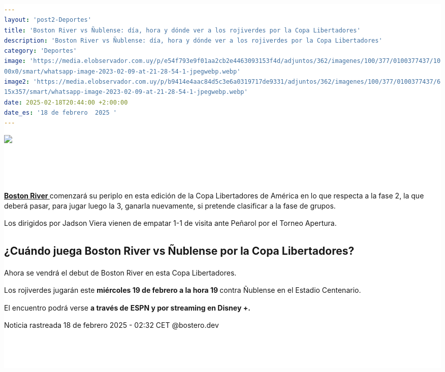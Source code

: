 ```yaml
---
layout: 'post2-Deportes'
title: 'Boston River vs Ñublense: día, hora y dónde ver a los rojiverdes por la Copa Libertadores'
description: 'Boston River vs Ñublense: día, hora y dónde ver a los rojiverdes por la Copa Libertadores'
category: 'Deportes'
image: 'https://media.elobservador.com.uy/p/e54f793e9f01aa2cb2e4463093153f4d/adjuntos/362/imagenes/100/377/0100377437/1000x0/smart/whatsapp-image-2023-02-09-at-21-28-54-1-jpegwebp.webp'
image2: 'https://media.elobservador.com.uy/p/b9414e4aac84d5c3e6a0319717de9331/adjuntos/362/imagenes/100/377/0100377437/615x357/smart/whatsapp-image-2023-02-09-at-21-28-54-1-jpegwebp.webp'
date: 2025-02-18T20:44:00 +2:00:00
date_es: '18 de febrero  2025 '
---
```


<html>
<img style='width: 100%' src='{{ page.image | prepend: base.url }}'><div style='height: 75px'></div>
<p><strong><a href="https://www.elobservador.com.uy/futbol/video-la-gran-polemica-la-noche-fue-penal-la-hora-penarol-falta-del-arquero-boston-river-n5985336" rel="follow" target="_blank">Boston River </a></strong> comenzará su periplo en esta edición de la Copa Libertadores de América en lo que respecta a la fase 2, la que deberá pasar, para jugar luego la 3, ganarla nuevamente, si pretende clasificar a la fase de grupos.</p><p>Los dirigidos por Jadson Viera vienen de empatar 1-1 de visita ante Peñarol por el Torneo Apertura.</p><h2>¿Cuándo juega Boston River vs Ñublense por la Copa Libertadores?</h2><p>Ahora se vendrá el debut de Boston River en esta Copa Libertadores.</p><p>Los rojiverdes jugarán este <strong>miércoles 19 de febrero a la hora 19 </strong>contra Ñublense en el Estadio Centenario.</p><p> El encuentro podrá verse <strong>a través de</strong> <strong>ESPN y por streaming en Disney +.</strong></p><div class='info_rastreador text-muted'><p class='text-muted post-date-font mt-3 mb-2'>Noticia rastreada 18 de febrero  2025  -  02:32 CET @bostero.dev</p></div>
<div style='height: 60px;'></div>
</html>
